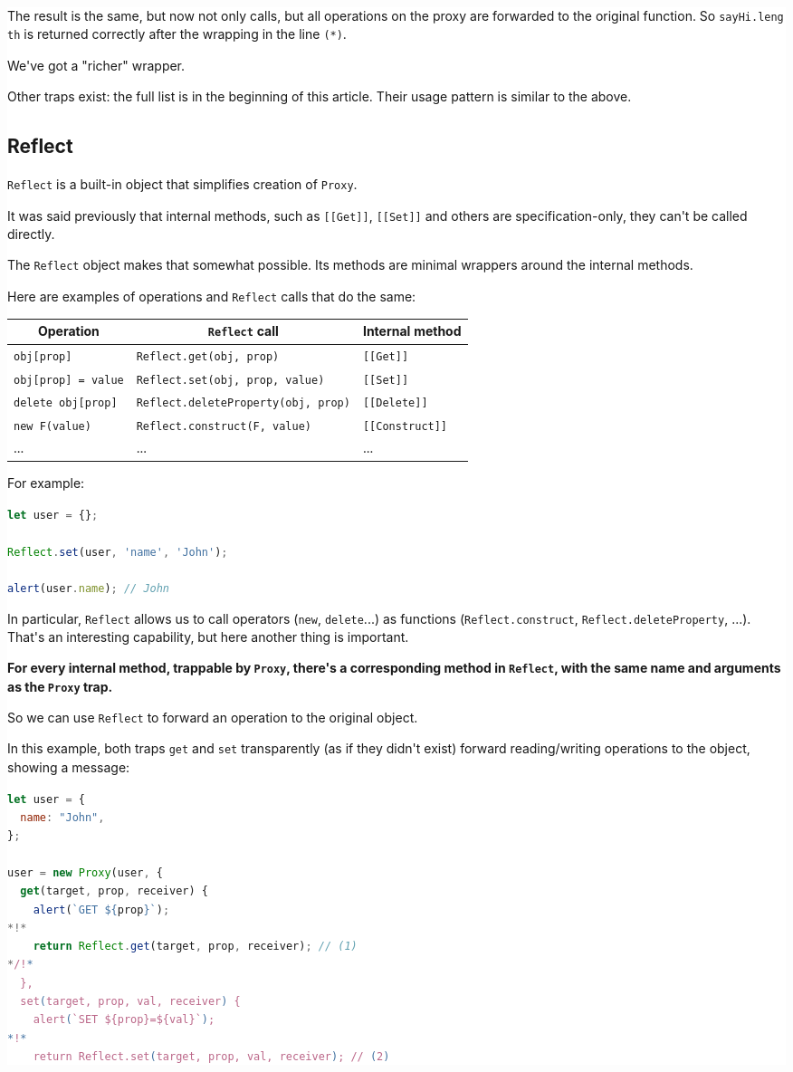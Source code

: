 The result is the same, but now not only calls, but all operations on the proxy are forwarded to the original function. So `sayHi.length` is returned correctly after the wrapping in the line `(*)`.

We've got a "richer" wrapper.

Other traps exist: the full list is in the beginning of this article. Their usage pattern is similar to the above.

## Reflect

`Reflect` is a built-in object that simplifies creation of `Proxy`.

It was said previously that internal methods, such as `[[Get]]`, `[[Set]]` and others are specification-only, they can't be called directly.

The `Reflect` object makes that somewhat possible. Its methods are minimal wrappers around the internal methods.

Here are examples of operations and `Reflect` calls that do the same:

| Operation |  `Reflect` call | Internal method |
|-----------------|----------------|-------------|
| `obj[prop]` | `Reflect.get(obj, prop)` | `[[Get]]` |
| `obj[prop] = value` | `Reflect.set(obj, prop, value)` | `[[Set]]` |
| `delete obj[prop]` | `Reflect.deleteProperty(obj, prop)` | `[[Delete]]` |
| `new F(value)` | `Reflect.construct(F, value)` | `[[Construct]]` |
| ... | ... | ... |

For example:

```js run
let user = {};

Reflect.set(user, 'name', 'John');

alert(user.name); // John
```

In particular, `Reflect` allows us to call operators (`new`, `delete`...) as functions (`Reflect.construct`, `Reflect.deleteProperty`, ...). That's an interesting capability, but here another thing is important.

**For every internal method, trappable by `Proxy`, there's a corresponding method in `Reflect`, with the same name and arguments as the `Proxy` trap.**

So we can use `Reflect` to forward an operation to the original object.

In this example, both traps `get` and `set` transparently (as if they didn't exist) forward reading/writing operations to the object, showing a message:

```js run
let user = {
  name: "John",
};

user = new Proxy(user, {
  get(target, prop, receiver) {
    alert(`GET ${prop}`);
*!*
    return Reflect.get(target, prop, receiver); // (1)
*/!*
  },
  set(target, prop, val, receiver) {
    alert(`SET ${prop}=${val}`);
*!*
    return Reflect.set(target, prop, val, receiver); // (2)
```